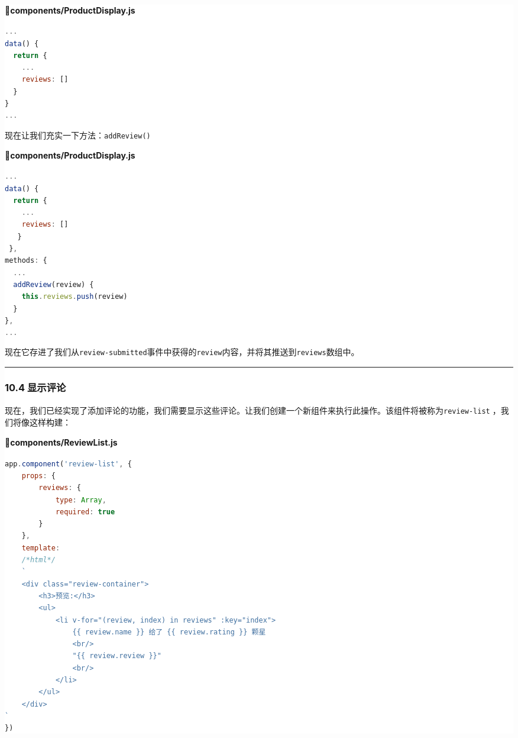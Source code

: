 📄**components/ProductDisplay.js**

```javascript
...
data() {
  return {
    ...
    reviews: []
  }
}
...
```

现在让我们充实一下方法：`addReview()`

📄**components/ProductDisplay.js**

```javascript
...
data() {
  return {
    ...
    reviews: []
   }
 },
methods: {
  ...
  addReview(review) {
    this.reviews.push(review)
  }
},
...
```

现在它存进了我们从`review-submitted`事件中获得的`review`内容，并将其推送到`reviews`数组中。

------

### 10.4 显示评论

现在，我们已经实现了添加评论的功能，我们需要显示这些评论。让我们创建一个新组件来执行此操作。该组件将被称为`review-list` ，我们将像这样构建：

📄**components/ReviewList.js**

```javascript
app.component('review-list', {
    props: {
        reviews: {
            type: Array,
            required: true
        }
    },
    template:
    /*html*/
    `
    <div class="review-container">
        <h3>预览:</h3>
        <ul>
            <li v-for="(review, index) in reviews" :key="index">
                {{ review.name }} 给了 {{ review.rating }} 颗星
                <br/>
                "{{ review.review }}"
                <br/>
            </li>
        </ul>
    </div>
`
})
```